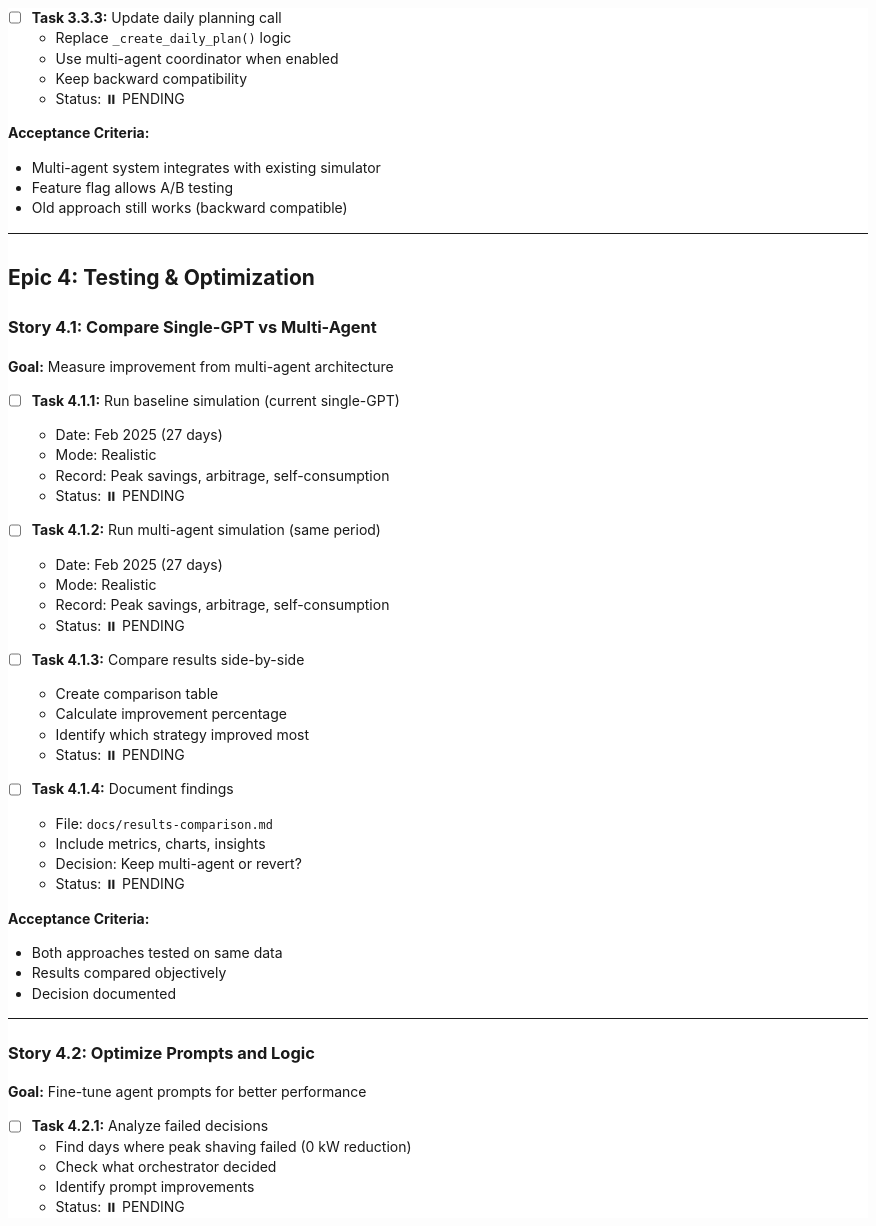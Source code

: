 - [ ] **Task 3.3.3:** Update daily planning call
  - Replace `_create_daily_plan()` logic
  - Use multi-agent coordinator when enabled
  - Keep backward compatibility
  - Status: ⏸️ PENDING

**Acceptance Criteria:**
- Multi-agent system integrates with existing simulator
- Feature flag allows A/B testing
- Old approach still works (backward compatible)

---

## Epic 4: Testing & Optimization

### Story 4.1: Compare Single-GPT vs Multi-Agent
**Goal:** Measure improvement from multi-agent architecture

- [ ] **Task 4.1.1:** Run baseline simulation (current single-GPT)
  - Date: Feb 2025 (27 days)
  - Mode: Realistic
  - Record: Peak savings, arbitrage, self-consumption
  - Status: ⏸️ PENDING

- [ ] **Task 4.1.2:** Run multi-agent simulation (same period)
  - Date: Feb 2025 (27 days)
  - Mode: Realistic
  - Record: Peak savings, arbitrage, self-consumption
  - Status: ⏸️ PENDING

- [ ] **Task 4.1.3:** Compare results side-by-side
  - Create comparison table
  - Calculate improvement percentage
  - Identify which strategy improved most
  - Status: ⏸️ PENDING

- [ ] **Task 4.1.4:** Document findings
  - File: `docs/results-comparison.md`
  - Include metrics, charts, insights
  - Decision: Keep multi-agent or revert?
  - Status: ⏸️ PENDING

**Acceptance Criteria:**
- Both approaches tested on same data
- Results compared objectively
- Decision documented

---

### Story 4.2: Optimize Prompts and Logic
**Goal:** Fine-tune agent prompts for better performance

- [ ] **Task 4.2.1:** Analyze failed decisions
  - Find days where peak shaving failed (0 kW reduction)
  - Check what orchestrator decided
  - Identify prompt improvements
  - Status: ⏸️ PENDING
